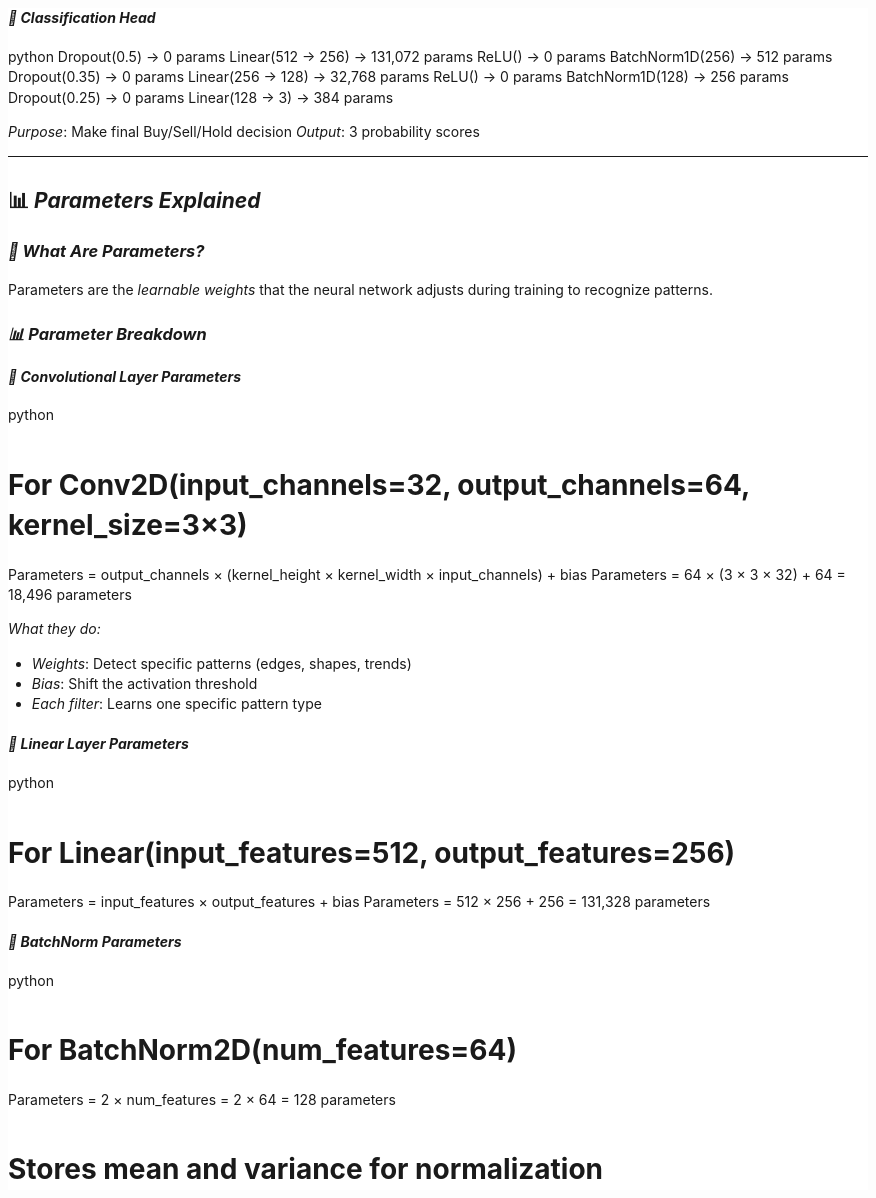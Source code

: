 #### *🔷 Classification Head*
python
Dropout(0.5)           → 0 params
Linear(512 → 256)      → 131,072 params
ReLU()                 → 0 params
BatchNorm1D(256)       → 512 params
Dropout(0.35)          → 0 params
Linear(256 → 128)      → 32,768 params
ReLU()                 → 0 params
BatchNorm1D(128)       → 256 params
Dropout(0.25)          → 0 params
Linear(128 → 3)        → 384 params

*Purpose*: Make final Buy/Sell/Hold decision
*Output*: 3 probability scores

---

## 📊 *Parameters Explained*

### *🤔 What Are Parameters?*
Parameters are the *learnable weights* that the neural network adjusts during training to recognize patterns.

### *📊 Parameter Breakdown*

#### *🔹 Convolutional Layer Parameters*
python
# For Conv2D(input_channels=32, output_channels=64, kernel_size=3×3)
Parameters = output_channels × (kernel_height × kernel_width × input_channels) + bias
Parameters = 64 × (3 × 3 × 32) + 64 = 18,496 parameters


*What they do:*
- *Weights*: Detect specific patterns (edges, shapes, trends)
- *Bias*: Shift the activation threshold
- *Each filter*: Learns one specific pattern type

#### *🔹 Linear Layer Parameters*
python
# For Linear(input_features=512, output_features=256)
Parameters = input_features × output_features + bias
Parameters = 512 × 256 + 256 = 131,328 parameters


#### *🔹 BatchNorm Parameters*
python
# For BatchNorm2D(num_features=64)
Parameters = 2 × num_features = 2 × 64 = 128 parameters
# Stores mean and variance for normalization
